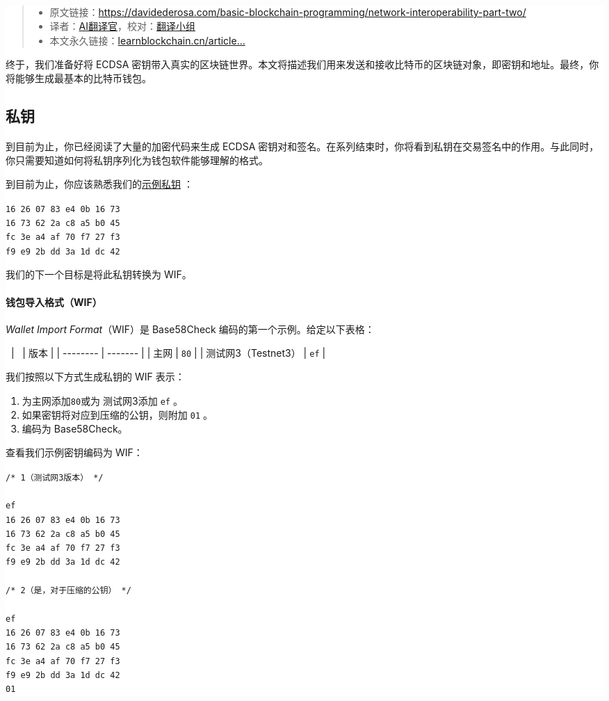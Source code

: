 
>- 原文链接：https://davidederosa.com/basic-blockchain-programming/network-interoperability-part-two/
>- 译者：[AI翻译官](https://learnblockchain.cn/people/19584)，校对：[翻译小组](https://learnblockchain.cn/people/412)
>- 本文永久链接：[learnblockchain.cn/article…](https://learnblockchain.cn/article/8675)
    

终于，我们准备好将 ECDSA 密钥带入真实的区块链世界。本文将描述我们用来发送和接收比特币的区块链对象，即密钥和地址。最终，你将能够生成最基本的比特币钱包。

## 私钥

到目前为止，你已经阅读了大量的加密代码来生成 ECDSA 密钥对和签名。在系列结束时，你将看到私钥在交易签名中的作用。与此同时，你只需要知道如何将私钥序列化为钱包软件能够理解的格式。

到目前为止，你应该熟悉我们的[示例私钥](https://github.com/keeshux/basic-blockchain-programming/blob/master/ec-priv.pem) ：

    16 26 07 83 e4 0b 16 73
    16 73 62 2a c8 a5 b0 45
    fc 3e a4 af 70 f7 27 f3
    f9 e9 2b dd 3a 1d dc 42
    

我们的下一个目标是将此私钥转换为 WIF。

#### 钱包导入格式（WIF）

_Wallet Import Format_（WIF）是 Base58Check 编码的第一个示例。给定以下表格：

 
|          | 版本 |
| -------- | ------- |
| 主网  | `80`    |
| 测试网3（Testnet3） | `ef`    |

 


我们按照以下方式生成私钥的 WIF 表示：

1.  为主网添加`80`或为 测试网3添加 `ef` 。
2.  如果密钥将对应到压缩的公钥，则附加 `01` 。
3.  编码为 Base58Check。

查看我们示例密钥编码为 WIF：

    /* 1（测试网3版本） */
    
    ef
    16 26 07 83 e4 0b 16 73
    16 73 62 2a c8 a5 b0 45
    fc 3e a4 af 70 f7 27 f3
    f9 e9 2b dd 3a 1d dc 42
    
    /* 2（是，对于压缩的公钥） */
    
    ef
    16 26 07 83 e4 0b 16 73
    16 73 62 2a c8 a5 b0 45
    fc 3e a4 af 70 f7 27 f3
    f9 e9 2b dd 3a 1d dc 42
    01
    